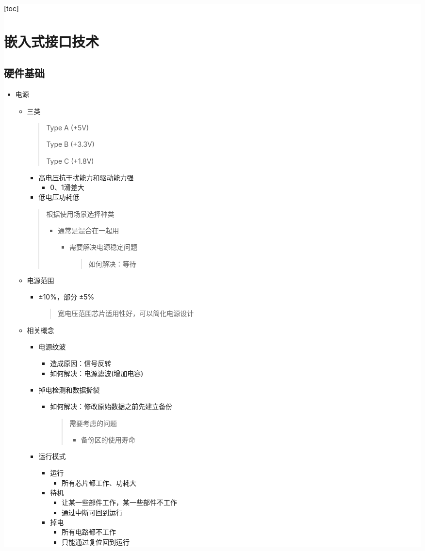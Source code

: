[toc]

# 嵌入式接口技术

## 硬件基础

- 电源

  - 三类

    > Type A (+5V)
    >
    > Type B (+3.3V)
    >
    > Type C (+1.8V)

    - 高电压抗干扰能力和驱动能力强
      - 0、1滑差大
    - 低电压功耗低

    > 根据使用场景选择种类
    >
    > - 通常是混合在一起用
    >
    >   - 需要解决电源稳定问题	
    >
    >     > 如何解决：等待

  - 电源范围

    - $\pm 10 \text{%}$，部分 $\pm 5 \text{%}$

      > 宽电压范围芯片适用性好，可以简化电源设计

  - 相关概念

    - 电源纹波

      - 造成原因：信号反转
      - 如何解决：电源滤波(增加电容)

    - 掉电检测和数据撕裂

      - 如何解决：修改原始数据之前先建立备份

        > 需要考虑的问题
        >
        > - 备份区的使用寿命

    - 运行模式

      - 运行
        - 所有芯片都工作、功耗大
      - 待机
        - 让某一些部件工作，某一些部件不工作
        - 通过中断可回到运行
      - 掉电
        - 所有电路都不工作
        - 只能通过复位回到运行
